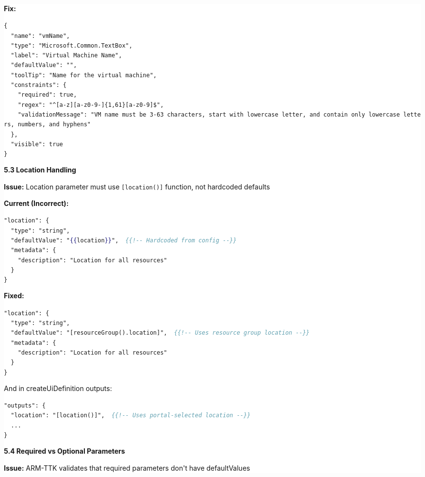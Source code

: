 **Fix:**
```handlebars
{
  "name": "vmName",
  "type": "Microsoft.Common.TextBox",
  "label": "Virtual Machine Name",
  "defaultValue": "",
  "toolTip": "Name for the virtual machine",
  "constraints": {
    "required": true,
    "regex": "^[a-z][a-z0-9-]{1,61}[a-z0-9]$",
    "validationMessage": "VM name must be 3-63 characters, start with lowercase letter, and contain only lowercase letters, numbers, and hyphens"
  },
  "visible": true
}
```

**5.3 Location Handling**

**Issue:** Location parameter must use `[location()]` function, not hardcoded defaults

**Current (Incorrect):**
```handlebars
"location": {
  "type": "string",
  "defaultValue": "{{location}}",  {{!-- Hardcoded from config --}}
  "metadata": {
    "description": "Location for all resources"
  }
}
```

**Fixed:**
```handlebars
"location": {
  "type": "string",
  "defaultValue": "[resourceGroup().location]",  {{!-- Uses resource group location --}}
  "metadata": {
    "description": "Location for all resources"
  }
}
```

And in createUiDefinition outputs:
```handlebars
"outputs": {
  "location": "[location()]",  {{!-- Uses portal-selected location --}}
  ...
}
```

**5.4 Required vs Optional Parameters**

**Issue:** ARM-TTK validates that required parameters don't have defaultValues

